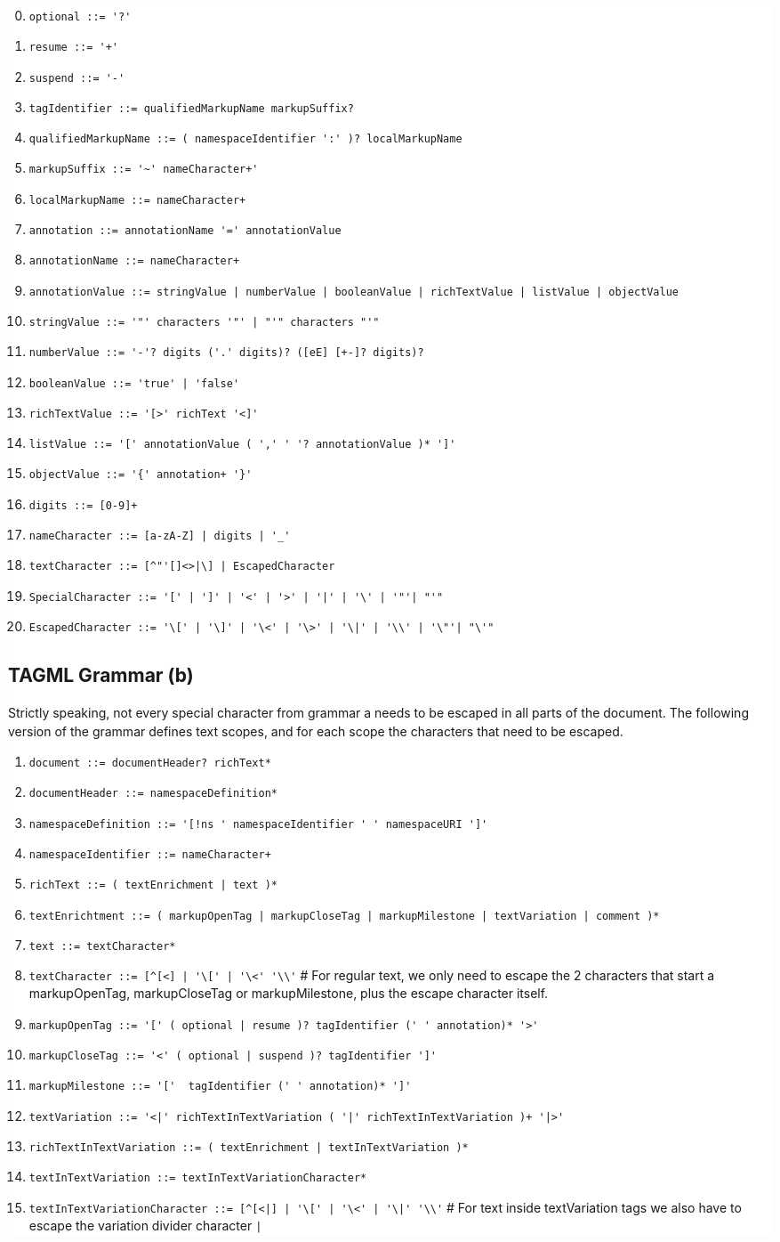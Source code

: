 0. `optional ::= '?'`
0. `resume ::= '+'`
0. `suspend ::= '-'`
0. `tagIdentifier ::= qualifiedMarkupName markupSuffix?`
0. `qualifiedMarkupName ::= ( namespaceIdentifier ':' )? localMarkupName`
0. `markupSuffix ::= '~' nameCharacter+'`
0. `localMarkupName ::= nameCharacter+`

0. `annotation ::= annotationName '=' annotationValue`
0. `annotationName ::= nameCharacter+`
0. `annotationValue ::= stringValue | numberValue | booleanValue | richTextValue | listValue | objectValue `
0. `stringValue ::= '"' characters '"' | "'" characters "'" `
0. `numberValue ::= '-'? digits ('.' digits)? ([eE] [+-]? digits)?`
0. `booleanValue ::= 'true' | 'false'`
0. `richTextValue ::= '[>' richText '<]'`
0. `listValue ::= '[' annotationValue ( ',' ' '? annotationValue )* ']'`
0. `objectValue ::= '{' annotation+ '}'`

0. `digits ::= [0-9]+`
0. `nameCharacter ::= [a-zA-Z] | digits | '_' `
0. `textCharacter ::= [^"'[]<>|\] | EscapedCharacter`
0. `SpecialCharacter ::= '[' | ']' | '<' | '>' | '|' | '\' | '"'| "'"`
0. `EscapedCharacter ::= '\[' | '\]' | '\<' | '\>' | '\|' | '\\' | '\"'| "\'"`
    
## TAGML Grammar (b)

Strictly speaking, not every special character from grammar a needs to be escaped in all parts of the document.
The following version of the grammar defines text scopes, and for each scope the characters that need to be escaped. 

1. `document ::= documentHeader? richText*`

0. `documentHeader ::= namespaceDefinition*`
0. `namespaceDefinition ::= '[!ns ' namespaceIdentifier ' ' namespaceURI ']'`
0. `namespaceIdentifier ::= nameCharacter+`

0. `richText ::= ( textEnrichment | text )*`
0. `textEnrichtment ::= ( markupOpenTag | markupCloseTag | markupMilestone | textVariation | comment )*`
0. `text ::= textCharacter*`
0. `textCharacter ::= [^[<] | '\[' | '\<' '\\'` # For regular text, we only need to escape the 2 characters that start a markupOpenTag, markupCloseTag or markupMilestone, plus the escape character itself.

0. `markupOpenTag ::= '[' ( optional | resume )? tagIdentifier (' ' annotation)* '>'`
0. `markupCloseTag ::= '<' ( optional | suspend )? tagIdentifier ']'`
0. `markupMilestone ::= '['  tagIdentifier (' ' annotation)* ']'`

0. `textVariation ::= '<|' richTextInTextVariation ( '|' richTextInTextVariation )+ '|>'`
0. `richTextInTextVariation ::= ( textEnrichment | textInTextVariation )*`
0. `textInTextVariation ::= textInTextVariationCharacter*`
0. `textInTextVariationCharacter ::= [^[<|] | '\[' | '\<' | '\|' '\\'` # For text inside textVariation tags we also have to escape the variation divider character `|`
